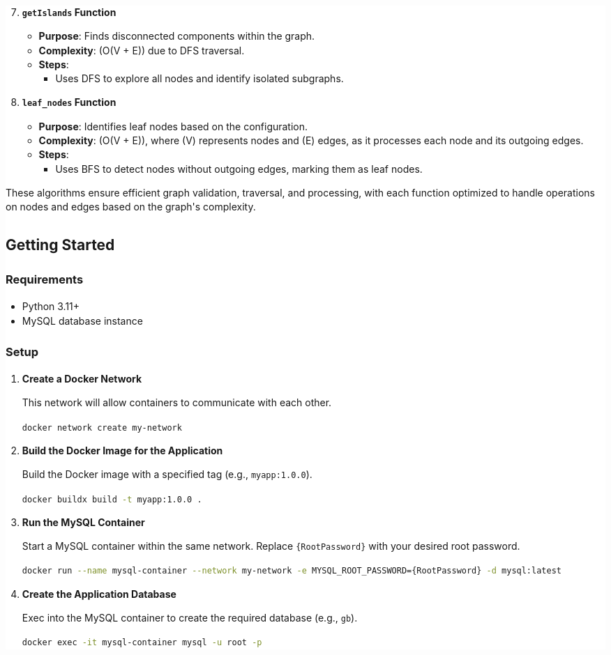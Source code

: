7. **`getIslands` Function**  
   - **Purpose**: Finds disconnected components within the graph.
   - **Complexity**: \(O(V + E)\) due to DFS traversal.
   - **Steps**:
     - Uses DFS to explore all nodes and identify isolated subgraphs.

8. **`leaf_nodes` Function**  
   - **Purpose**: Identifies leaf nodes based on the configuration.
   - **Complexity**: \(O(V + E)\), where \(V\) represents nodes and \(E\) edges, as it processes each node and its outgoing edges.
   - **Steps**:
     - Uses BFS to detect nodes without outgoing edges, marking them as leaf nodes. 

These algorithms ensure efficient graph validation, traversal, and processing, with each function optimized to handle operations on nodes and edges based on the graph's complexity.

## Getting Started

### Requirements
- Python 3.11+
- MySQL database instance

### Setup

1. **Create a Docker Network**

   This network will allow containers to communicate with each other.

   ```bash
   docker network create my-network
   ```

2. **Build the Docker Image for the Application**

   Build the Docker image with a specified tag (e.g., `myapp:1.0.0`).

   ```bash
   docker buildx build -t myapp:1.0.0 .
   ```

3. **Run the MySQL Container**

   Start a MySQL container within the same network. Replace `{RootPassword}` with your desired root password.

   ```bash
   docker run --name mysql-container --network my-network -e MYSQL_ROOT_PASSWORD={RootPassword} -d mysql:latest
   ```

4. **Create the Application Database**

   Exec into the MySQL container to create the required database (e.g., `gb`).

   ```bash
   docker exec -it mysql-container mysql -u root -p
   ```
